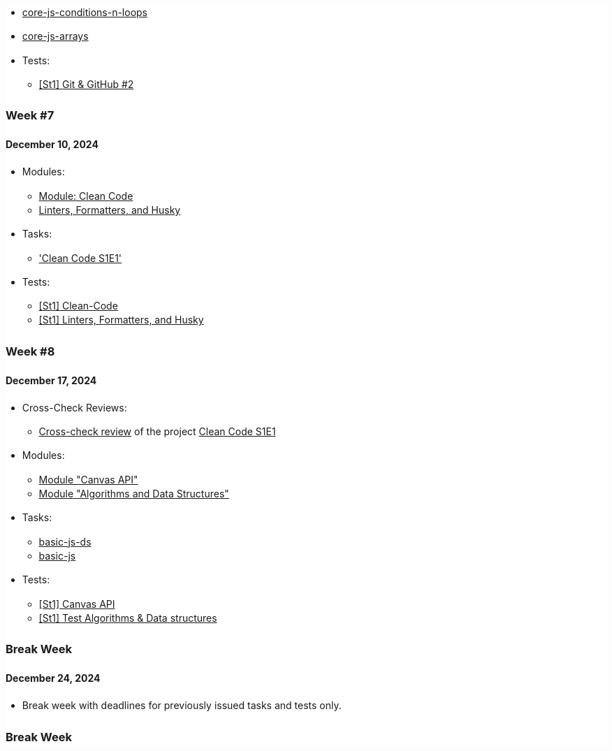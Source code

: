   - [core-js-conditions-n-loops](https://github.com/rolling-scopes-school/core-js-conditions-n-loops-tasks)
  - [core-js-arrays](https://github.com/rolling-scopes-school/core-js-arrays)

- Tests:

  - [[St1] Git & GitHub #2](modules/git-recap/)

### Week #7

#### December 10, 2024

- Modules:

  - [Module: Clean Code](modules/clean-code/)
  - [Linters, Formatters, and Husky](modules/linters-formatters-husky/)

- Tasks:

  - ['Clean Code S1E1'](modules/clean-code/clean-code-s1e1.md)

- Tests:

  - [[St1] Clean-Code](modules/clean-code/)
  - [[St1] Linters, Formatters, and Husky](modules/linters-formatters-husky/)

### Week #8

#### December 17, 2024

- Cross-Check Reviews:

  - [Cross-check review](https://rs.school/docs/ru/cross-check-flow) of the project [Clean Code S1E1](modules/clean-code/clean-code-s1e1.md)

- Modules:

  - [Module "Canvas API"](modules/canvas-api/)
  - [Module "Algorithms and Data Structures"](modules/data-structures-and-algorithms/)

- Tasks:

  - [basic-js-ds](https://github.com/AlreadyBored/basic-js-ds)
  - [basic-js](https://github.com/AlreadyBored/basic-js)

- Tests:

  - [[St1] Canvas API](modules/canvas-api/)
  - [[St1] Test Algorithms & Data structures](modules/data-structures-and-algorithms/)

### Break Week

#### December 24, 2024

- Break week with deadlines for previously issued tasks and tests only.

### Break Week
